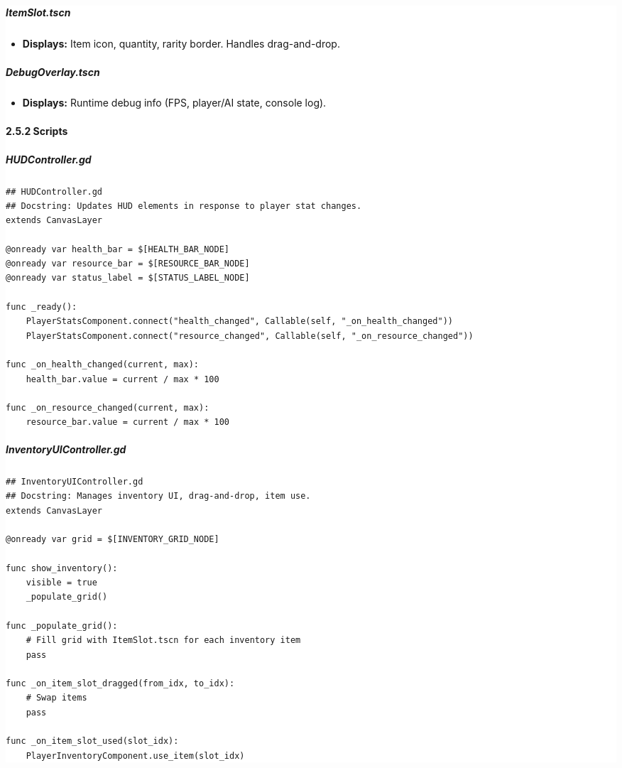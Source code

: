 ##### ItemSlot.tscn

- **Displays:** Item icon, quantity, rarity border. Handles drag-and-drop.

##### DebugOverlay.tscn

- **Displays:** Runtime debug info (FPS, player/AI state, console log).

#### 2.5.2 Scripts

##### HUDController.gd

```gdscript
## HUDController.gd
## Docstring: Updates HUD elements in response to player stat changes.
extends CanvasLayer

@onready var health_bar = $[HEALTH_BAR_NODE]
@onready var resource_bar = $[RESOURCE_BAR_NODE]
@onready var status_label = $[STATUS_LABEL_NODE]

func _ready():
    PlayerStatsComponent.connect("health_changed", Callable(self, "_on_health_changed"))
    PlayerStatsComponent.connect("resource_changed", Callable(self, "_on_resource_changed"))

func _on_health_changed(current, max):
    health_bar.value = current / max * 100

func _on_resource_changed(current, max):
    resource_bar.value = current / max * 100
```

##### InventoryUIController.gd

```gdscript
## InventoryUIController.gd
## Docstring: Manages inventory UI, drag-and-drop, item use.
extends CanvasLayer

@onready var grid = $[INVENTORY_GRID_NODE]

func show_inventory():
    visible = true
    _populate_grid()

func _populate_grid():
    # Fill grid with ItemSlot.tscn for each inventory item
    pass

func _on_item_slot_dragged(from_idx, to_idx):
    # Swap items
    pass

func _on_item_slot_used(slot_idx):
    PlayerInventoryComponent.use_item(slot_idx)
```
